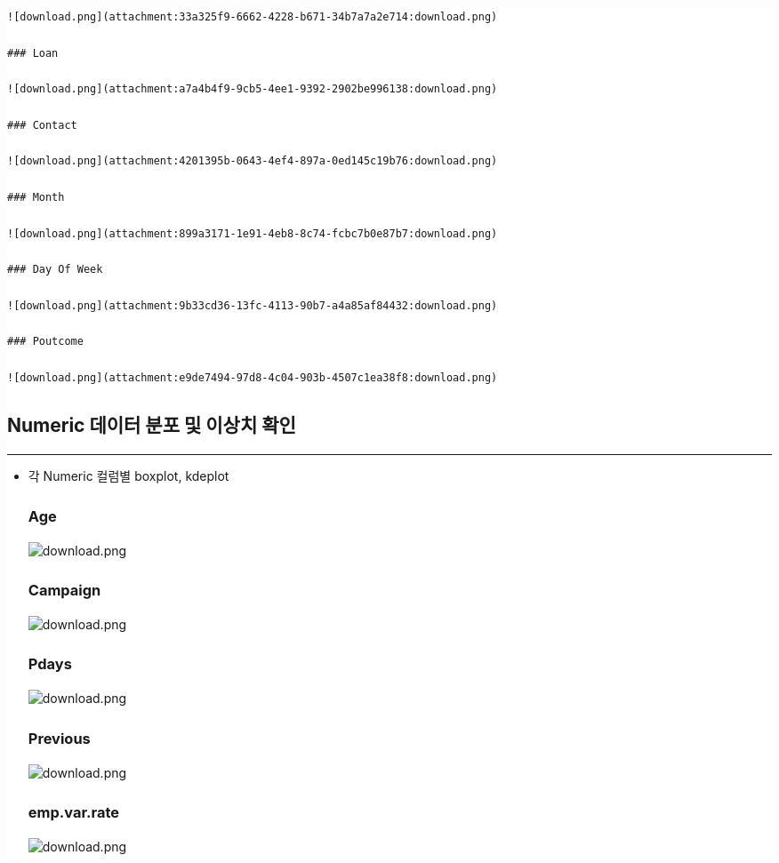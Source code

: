     ![download.png](attachment:33a325f9-6662-4228-b671-34b7a7a2e714:download.png)
    
    ### Loan
    
    ![download.png](attachment:a7a4b4f9-9cb5-4ee1-9392-2902be996138:download.png)
    
    ### Contact
    
    ![download.png](attachment:4201395b-0643-4ef4-897a-0ed145c19b76:download.png)
    
    ### Month
    
    ![download.png](attachment:899a3171-1e91-4eb8-8c74-fcbc7b0e87b7:download.png)
    
    ### Day Of Week
    
    ![download.png](attachment:9b33cd36-13fc-4113-90b7-a4a85af84432:download.png)
    
    ### Poutcome
    
    ![download.png](attachment:e9de7494-97d8-4c04-903b-4507c1ea38f8:download.png)
    

## Numeric 데이터 분포 및 이상치 확인

---

- 각 Numeric 컬럼별 boxplot, kdeplot
    
    ### Age
    
    ![download.png](attachment:ae98f3f7-f223-4ec9-bee9-274681991465:download.png)
    
    ### Campaign
    
    ![download.png](attachment:54e2a042-a5d6-4951-becd-cd0382f99ccf:download.png)
    
    ### Pdays
    
    ![download.png](attachment:e40653f9-e0ef-4280-9d7a-0d110c6fb05a:download.png)
    
    ### Previous
    
    ![download.png](attachment:f1d454ad-00f1-481a-9af7-0d3ff28256f8:download.png)
    
    ### emp.var.rate
    
    ![download.png](attachment:49ecaf3a-5f04-4ecf-b113-ffa78b5fe904:download.png)
    